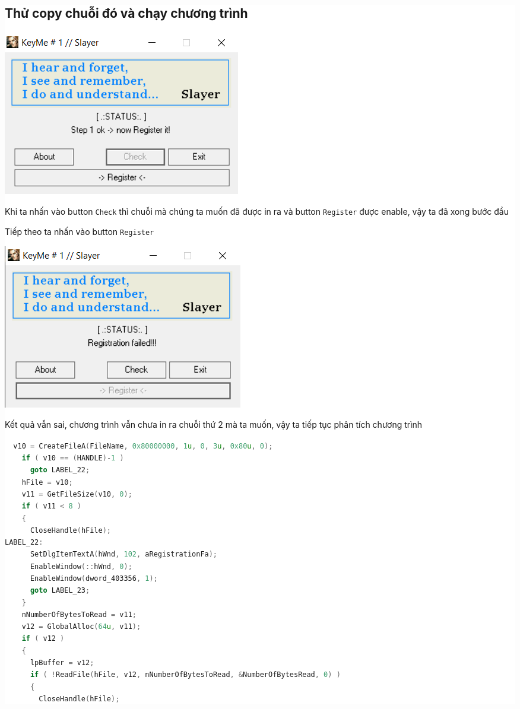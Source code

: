 ## Thử copy chuỗi đó và chạy chương trình
![image](S_crackme4.png)

Khi ta nhấn vào button `Check` thì chuỗi mà chúng ta muốn đã được in ra và button `Register` được enable, vậy ta đã xong bước đầu

Tiếp theo ta nhấn vào button `Register`

![image](S_crackme5.png)

Kết quả vẫn sai, chương trình vẫn chưa in ra chuỗi thứ 2 mà ta muốn, vậy ta tiếp tục phân tích chương trình


```c
  v10 = CreateFileA(FileName, 0x80000000, 1u, 0, 3u, 0x80u, 0);
    if ( v10 == (HANDLE)-1 )
      goto LABEL_22;
    hFile = v10;
    v11 = GetFileSize(v10, 0);
    if ( v11 < 8 )
    {
      CloseHandle(hFile);
LABEL_22:
      SetDlgItemTextA(hWnd, 102, aRegistrationFa);
      EnableWindow(::hWnd, 0);
      EnableWindow(dword_403356, 1);
      goto LABEL_23;
    }
    nNumberOfBytesToRead = v11;
    v12 = GlobalAlloc(64u, v11);
    if ( v12 )
    {
      lpBuffer = v12;
      if ( !ReadFile(hFile, v12, nNumberOfBytesToRead, &NumberOfBytesRead, 0) )
      {
        CloseHandle(hFile);
```